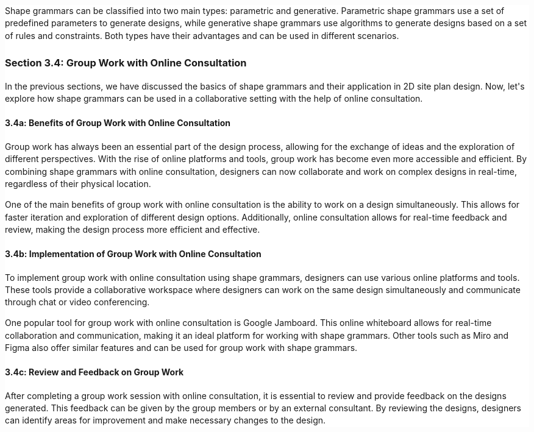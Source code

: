 

Shape grammars can be classified into two main types: parametric and generative. Parametric shape grammars use a set of predefined parameters to generate designs, while generative shape grammars use algorithms to generate designs based on a set of rules and constraints. Both types have their advantages and can be used in different scenarios.



### Section 3.4: Group Work with Online Consultation



In the previous sections, we have discussed the basics of shape grammars and their application in 2D site plan design. Now, let's explore how shape grammars can be used in a collaborative setting with the help of online consultation.



#### 3.4a: Benefits of Group Work with Online Consultation



Group work has always been an essential part of the design process, allowing for the exchange of ideas and the exploration of different perspectives. With the rise of online platforms and tools, group work has become even more accessible and efficient. By combining shape grammars with online consultation, designers can now collaborate and work on complex designs in real-time, regardless of their physical location.



One of the main benefits of group work with online consultation is the ability to work on a design simultaneously. This allows for faster iteration and exploration of different design options. Additionally, online consultation allows for real-time feedback and review, making the design process more efficient and effective.



#### 3.4b: Implementation of Group Work with Online Consultation



To implement group work with online consultation using shape grammars, designers can use various online platforms and tools. These tools provide a collaborative workspace where designers can work on the same design simultaneously and communicate through chat or video conferencing.



One popular tool for group work with online consultation is Google Jamboard. This online whiteboard allows for real-time collaboration and communication, making it an ideal platform for working with shape grammars. Other tools such as Miro and Figma also offer similar features and can be used for group work with shape grammars.



#### 3.4c: Review and Feedback on Group Work



After completing a group work session with online consultation, it is essential to review and provide feedback on the designs generated. This feedback can be given by the group members or by an external consultant. By reviewing the designs, designers can identify areas for improvement and make necessary changes to the design.
